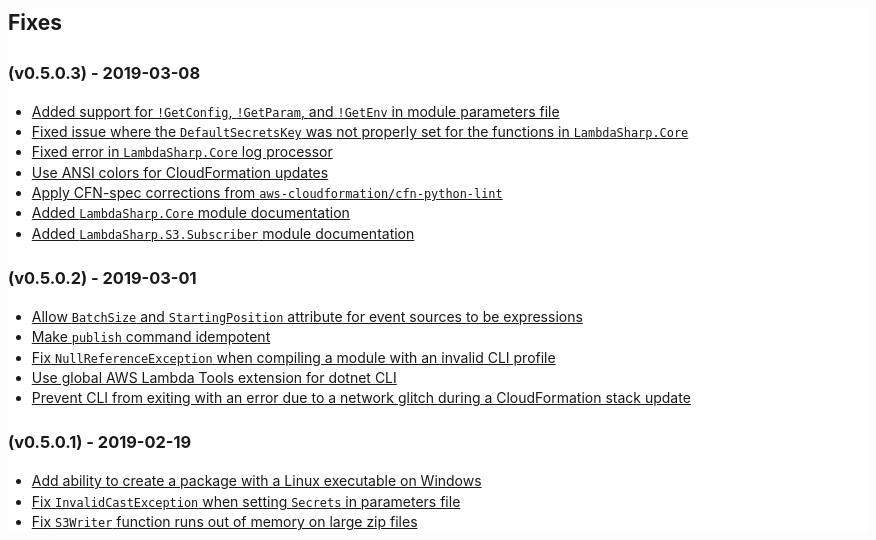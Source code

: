 ## Fixes

### (v0.5.0.3) - 2019-03-08

* [Added support for `!GetConfig`, `!GetParam`, and `!GetEnv` in module parameters file](https://github.com/LambdaSharp/LambdaSharpTool/issues/96)
* [Fixed issue where the `DefaultSecretsKey` was not properly set for the functions in `LambdaSharp.Core`](https://github.com/LambdaSharp/LambdaSharpTool/issues/105)
* [Fixed error in `LambdaSharp.Core` log processor](https://github.com/LambdaSharp/LambdaSharpTool/issues/106)
* [Use ANSI colors for CloudFormation updates](https://github.com/LambdaSharp/LambdaSharpTool/issues/107)
* [Apply CFN-spec corrections from `aws-cloudformation/cfn-python-lint`](https://github.com/LambdaSharp/LambdaSharpTool/issues/108)
* [Added `LambdaSharp.Core` module documentation](https://github.com/LambdaSharp/LambdaSharpTool/issues/109)
* [Added `LambdaSharp.S3.Subscriber` module documentation](https://github.com/LambdaSharp/LambdaSharpTool/issues/110)

### (v0.5.0.2) - 2019-03-01

* [Allow `BatchSize` and `StartingPosition` attribute for event sources to be expressions](https://github.com/LambdaSharp/LambdaSharpTool/issues/98)
* [Make `publish` command idempotent](https://github.com/LambdaSharp/LambdaSharpTool/issues/99)
* [Fix `NullReferenceException` when compiling a module with an invalid CLI profile](https://github.com/LambdaSharp/LambdaSharpTool/issues/100)
* [Use global AWS Lambda Tools extension for dotnet CLI](https://github.com/LambdaSharp/LambdaSharpTool/issues/101)
* [Prevent CLI from exiting with an error due to a network glitch during a CloudFormation stack update](https://github.com/LambdaSharp/LambdaSharpTool/issues/102)

### (v0.5.0.1) - 2019-02-19

* [Add ability to create a package with a Linux executable on Windows](https://github.com/LambdaSharp/LambdaSharpTool/issues/92)
* [Fix `InvalidCastException` when setting `Secrets` in parameters file](https://github.com/LambdaSharp/LambdaSharpTool/issues/93)
* [Fix `S3Writer` function runs out of memory on large zip files](https://github.com/LambdaSharp/LambdaSharpTool/issues/94)
